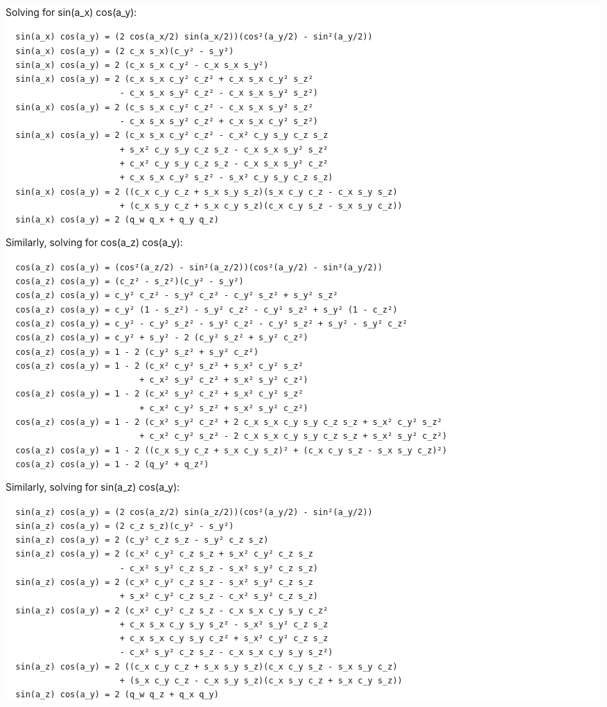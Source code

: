 ```
```

Solving for sin(a\_x) cos(a\_y):

```
  sin(a_x) cos(a_y) = (2 cos(a_x/2) sin(a_x/2))(cos²(a_y/2) - sin²(a_y/2))
  sin(a_x) cos(a_y) = (2 c_x s_x)(c_y² - s_y²)
  sin(a_x) cos(a_y) = 2 (c_x s_x c_y² - c_x s_x s_y²)
  sin(a_x) cos(a_y) = 2 (c_x s_x c_y² c_z² + c_x s_x c_y² s_z²
                       - c_x s_x s_y² c_z² - c_x s_x s_y² s_z²)
  sin(a_x) cos(a_y) = 2 (c_s s_x c_y² c_z² - c_x s_x s_y² s_z²
                       - c_x s_x s_y² c_z² + c_x s_x c_y² s_z²)
  sin(a_x) cos(a_y) = 2 (c_x s_x c_y² c_z² - c_x² c_y s_y c_z s_z
                       + s_x² c_y s_y c_z s_z - c_x s_x s_y² s_z²
                       + c_x² c_y s_y c_z s_z - c_x s_x s_y² c_z²
                       + c_x s_x c_y² s_z² - s_x² c_y s_y c_z s_z)
  sin(a_x) cos(a_y) = 2 ((c_x c_y c_z + s_x s_y s_z)(s_x c_y c_z - c_x s_y s_z)
                       + (c_x s_y c_z + s_x c_y s_z)(c_x c_y s_z - s_x s_y c_z))
  sin(a_x) cos(a_y) = 2 (q_w q_x + q_y q_z)
```

Similarly, solving for cos(a\_z) cos(a\_y):

```
  cos(a_z) cos(a_y) = (cos²(a_z/2) - sin²(a_z/2))(cos²(a_y/2) - sin²(a_y/2))
  cos(a_z) cos(a_y) = (c_z² - s_z²)(c_y² - s_y²)
  cos(a_z) cos(a_y) = c_y² c_z² - s_y² c_z² - c_y² s_z² + s_y² s_z²
  cos(a_z) cos(a_y) = c_y² (1 - s_z²) - s_y² c_z² - c_y² s_z² + s_y² (1 - c_z²)
  cos(a_z) cos(a_y) = c_y² - c_y² s_z² - s_y² c_z² - c_y² s_z² + s_y² - s_y² c_z²
  cos(a_z) cos(a_y) = c_y² + s_y² - 2 (c_y² s_z² + s_y² c_z²)
  cos(a_z) cos(a_y) = 1 - 2 (c_y² s_z² + s_y² c_z²)
  cos(a_z) cos(a_y) = 1 - 2 (c_x² c_y² s_z² + s_x² c_y² s_z²
                           + c_x² s_y² c_z² + s_x² s_y² c_z²)
  cos(a_z) cos(a_y) = 1 - 2 (c_x² s_y² c_z² + s_x² c_y² s_z²
                           + c_x² c_y² s_z² + s_x² s_y² c_z²)
  cos(a_z) cos(a_y) = 1 - 2 (c_x² s_y² c_z² + 2 c_x s_x c_y s_y c_z s_z + s_x² c_y² s_z²
                           + c_x² c_y² s_z² - 2 c_x s_x c_y s_y c_z s_z + s_x² s_y² c_z²)
  cos(a_z) cos(a_y) = 1 - 2 ((c_x s_y c_z + s_x c_y s_z)² + (c_x c_y s_z - s_x s_y c_z)²)
  cos(a_z) cos(a_y) = 1 - 2 (q_y² + q_z²)
```

Similarly, solving for sin(a\_z) cos(a\_y):

```
  sin(a_z) cos(a_y) = (2 cos(a_z/2) sin(a_z/2))(cos²(a_y/2) - sin²(a_y/2))
  sin(a_z) cos(a_y) = (2 c_z s_z)(c_y² - s_y²)
  sin(a_z) cos(a_y) = 2 (c_y² c_z s_z - s_y² c_z s_z)
  sin(a_z) cos(a_y) = 2 (c_x² c_y² c_z s_z + s_x² c_y² c_z s_z
                       - c_x² s_y² c_z s_z - s_x² s_y² c_z s_z)
  sin(a_z) cos(a_y) = 2 (c_x² c_y² c_z s_z - s_x² s_y² c_z s_z
                       + s_x² c_y² c_z s_z - c_x² s_y² c_z s_z)
  sin(a_z) cos(a_y) = 2 (c_x² c_y² c_z s_z - c_x s_x c_y s_y c_z²
                       + c_x s_x c_y s_y s_z² - s_x² s_y² c_z s_z
                       + c_x s_x c_y s_y c_z² + s_x² c_y² c_z s_z
                       - c_x² s_y² c_z s_z - c_x s_x c_y s_y s_z²)
  sin(a_z) cos(a_y) = 2 ((c_x c_y c_z + s_x s_y s_z)(c_x c_y s_z - s_x s_y c_z)
                       + (s_x c_y c_z - c_x s_y s_z)(c_x s_y c_z + s_x c_y s_z))
  sin(a_z) cos(a_y) = 2 (q_w q_z + q_x q_y)
```
